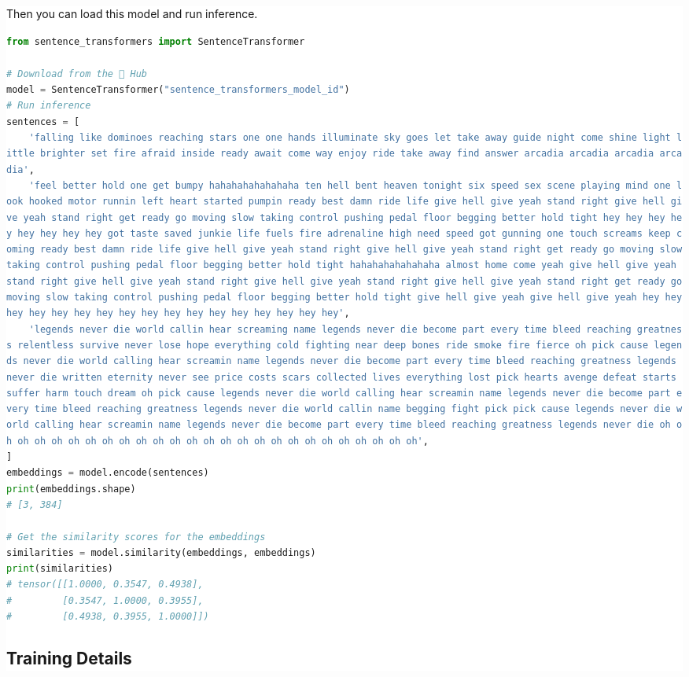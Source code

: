 Then you can load this model and run inference.
```python
from sentence_transformers import SentenceTransformer

# Download from the 🤗 Hub
model = SentenceTransformer("sentence_transformers_model_id")
# Run inference
sentences = [
    'falling like dominoes reaching stars one one hands illuminate sky goes let take away guide night come shine light little brighter set fire afraid inside ready await come way enjoy ride take away find answer arcadia arcadia arcadia arcadia',
    'feel better hold one get bumpy hahahahahahahaha ten hell bent heaven tonight six speed sex scene playing mind one look hooked motor runnin left heart started pumpin ready best damn ride life give hell give yeah stand right give hell give yeah stand right get ready go moving slow taking control pushing pedal floor begging better hold tight hey hey hey hey hey hey hey hey got taste saved junkie life fuels fire adrenaline high need speed got gunning one touch screams keep coming ready best damn ride life give hell give yeah stand right give hell give yeah stand right get ready go moving slow taking control pushing pedal floor begging better hold tight hahahahahahahaha almost home come yeah give hell give yeah stand right give hell give yeah stand right give hell give yeah stand right give hell give yeah stand right get ready go moving slow taking control pushing pedal floor begging better hold tight give hell give yeah give hell give yeah hey hey hey hey hey hey hey hey hey hey hey hey hey hey hey hey hey',
    'legends never die world callin hear screaming name legends never die become part every time bleed reaching greatness relentless survive never lose hope everything cold fighting near deep bones ride smoke fire fierce oh pick cause legends never die world calling hear screamin name legends never die become part every time bleed reaching greatness legends never die written eternity never see price costs scars collected lives everything lost pick hearts avenge defeat starts suffer harm touch dream oh pick cause legends never die world calling hear screamin name legends never die become part every time bleed reaching greatness legends never die world callin name begging fight pick pick cause legends never die world calling hear screamin name legends never die become part every time bleed reaching greatness legends never die oh oh oh oh oh oh oh oh oh oh oh oh oh oh oh oh oh oh oh oh oh oh oh oh oh oh',
]
embeddings = model.encode(sentences)
print(embeddings.shape)
# [3, 384]

# Get the similarity scores for the embeddings
similarities = model.similarity(embeddings, embeddings)
print(similarities)
# tensor([[1.0000, 0.3547, 0.4938],
#         [0.3547, 1.0000, 0.3955],
#         [0.4938, 0.3955, 1.0000]])
```











## Training Details

